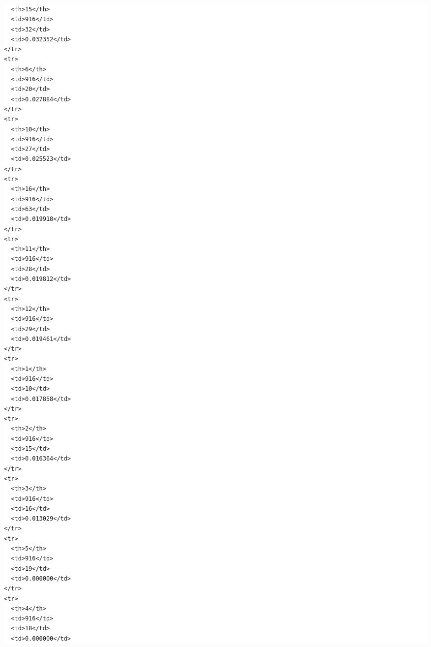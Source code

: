       <th>15</th>
      <td>916</td>
      <td>32</td>
      <td>0.032352</td>
    </tr>
    <tr>
      <th>6</th>
      <td>916</td>
      <td>20</td>
      <td>0.027884</td>
    </tr>
    <tr>
      <th>10</th>
      <td>916</td>
      <td>27</td>
      <td>0.025523</td>
    </tr>
    <tr>
      <th>16</th>
      <td>916</td>
      <td>63</td>
      <td>0.019918</td>
    </tr>
    <tr>
      <th>11</th>
      <td>916</td>
      <td>28</td>
      <td>0.019812</td>
    </tr>
    <tr>
      <th>12</th>
      <td>916</td>
      <td>29</td>
      <td>0.019461</td>
    </tr>
    <tr>
      <th>1</th>
      <td>916</td>
      <td>10</td>
      <td>0.017858</td>
    </tr>
    <tr>
      <th>2</th>
      <td>916</td>
      <td>15</td>
      <td>0.016364</td>
    </tr>
    <tr>
      <th>3</th>
      <td>916</td>
      <td>16</td>
      <td>0.013029</td>
    </tr>
    <tr>
      <th>5</th>
      <td>916</td>
      <td>19</td>
      <td>0.000000</td>
    </tr>
    <tr>
      <th>4</th>
      <td>916</td>
      <td>18</td>
      <td>0.000000</td>